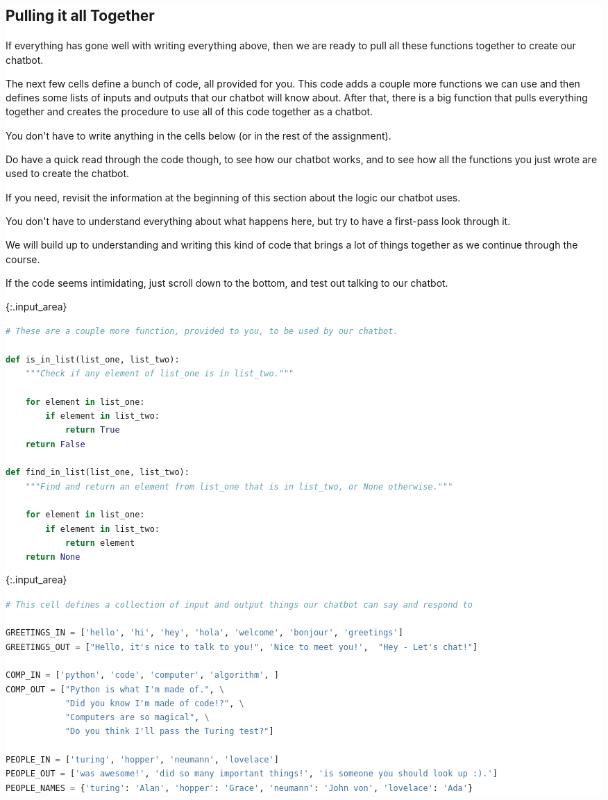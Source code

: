 
## Pulling it all Together

If everything has gone well with writing everything above, then we are ready to pull all these functions together to create our chatbot.

The next few cells define a bunch of code, all provided for you. This code adds a couple more functions we can use and then defines some lists of inputs and outputs that our chatbot will know about. After that, there is a big function that pulls everything together and creates the procedure to use all of this code together as a chatbot. 

You don't have to write anything in the cells below (or in the rest of the assignment). 

Do have a quick read through the code though, to see how our chatbot works, and to see how all the functions you just wrote are used to create the chatbot. 

If you need, revisit the information at the beginning of this section about the logic our chatbot uses. 

You don't have to understand everything about what happens here, but try to have a first-pass look through it.

We will build up to understanding and writing this kind of code that brings a lot of things together as we continue through the course. 

If the code seems intimidating, just scroll down to the bottom, and test out talking to our chatbot. 



{:.input_area}
```python
# These are a couple more function, provided to you, to be used by our chatbot.

def is_in_list(list_one, list_two):
    """Check if any element of list_one is in list_two."""
    
    for element in list_one:
        if element in list_two:
            return True
    return False

def find_in_list(list_one, list_two):
    """Find and return an element from list_one that is in list_two, or None otherwise."""
    
    for element in list_one:
        if element in list_two:
            return element
    return None
```




{:.input_area}
```python
# This cell defines a collection of input and output things our chatbot can say and respond to

GREETINGS_IN = ['hello', 'hi', 'hey', 'hola', 'welcome', 'bonjour', 'greetings']
GREETINGS_OUT = ["Hello, it's nice to talk to you!", 'Nice to meet you!',  "Hey - Let's chat!"]

COMP_IN = ['python', 'code', 'computer', 'algorithm', ]
COMP_OUT = ["Python is what I'm made of.", \
            "Did you know I'm made of code!?", \
            "Computers are so magical", \
            "Do you think I'll pass the Turing test?"]

PEOPLE_IN = ['turing', 'hopper', 'neumann', 'lovelace']
PEOPLE_OUT = ['was awesome!', 'did so many important things!', 'is someone you should look up :).']
PEOPLE_NAMES = {'turing': 'Alan', 'hopper': 'Grace', 'neumann': 'John von', 'lovelace': 'Ada'}
```